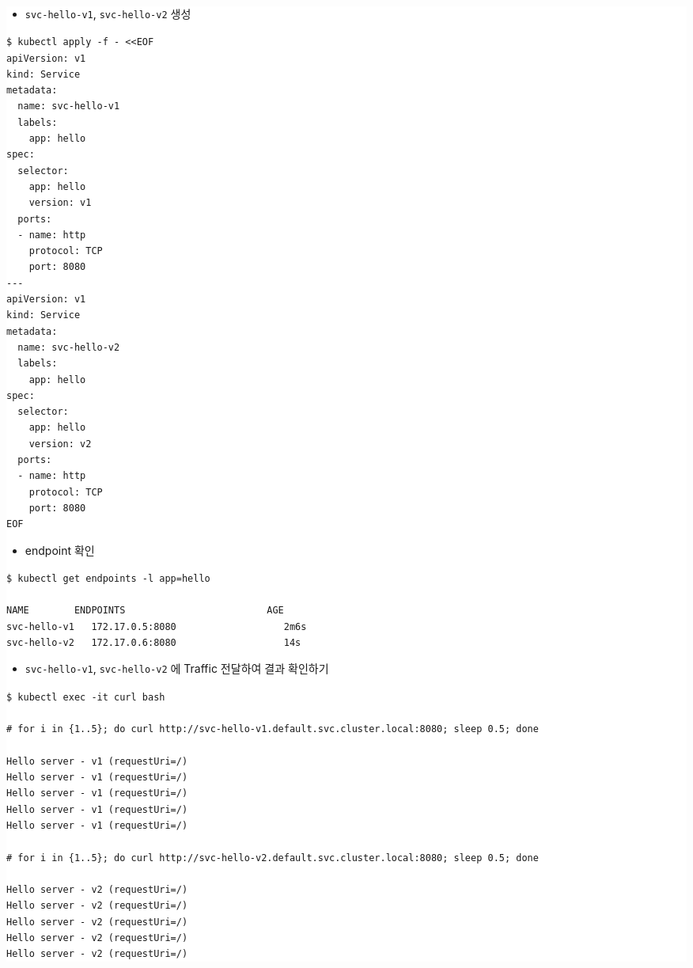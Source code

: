 * `svc-hello-v1`, `svc-hello-v2` 생성

~~~
$ kubectl apply -f - <<EOF
apiVersion: v1
kind: Service
metadata:
  name: svc-hello-v1
  labels:
    app: hello
spec:
  selector:
    app: hello
    version: v1
  ports:
  - name: http
    protocol: TCP
    port: 8080
---
apiVersion: v1
kind: Service
metadata:
  name: svc-hello-v2
  labels:
    app: hello
spec:
  selector:
    app: hello
    version: v2
  ports:
  - name: http
    protocol: TCP
    port: 8080
EOF
~~~

* endpoint 확인

~~~
$ kubectl get endpoints -l app=hello

NAME        ENDPOINTS                         AGE
svc-hello-v1   172.17.0.5:8080                   2m6s
svc-hello-v2   172.17.0.6:8080                   14s
~~~

* `svc-hello-v1`, `svc-hello-v2` 에 Traffic 전달하여 결과 확인하기

~~~
$ kubectl exec -it curl bash

# for i in {1..5}; do curl http://svc-hello-v1.default.svc.cluster.local:8080; sleep 0.5; done

Hello server - v1 (requestUri=/)
Hello server - v1 (requestUri=/)
Hello server - v1 (requestUri=/)
Hello server - v1 (requestUri=/)
Hello server - v1 (requestUri=/)

# for i in {1..5}; do curl http://svc-hello-v2.default.svc.cluster.local:8080; sleep 0.5; done

Hello server - v2 (requestUri=/)
Hello server - v2 (requestUri=/)
Hello server - v2 (requestUri=/)
Hello server - v2 (requestUri=/)
Hello server - v2 (requestUri=/)
~~~